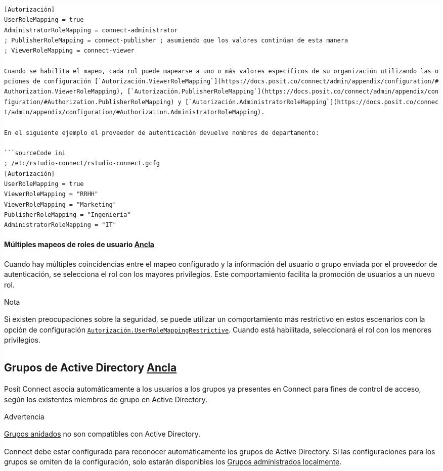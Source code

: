 ```sourceCode ini
[Autorización]
UserRoleMapping = true
AdministratorRoleMapping = connect-administrator
; PublisherRoleMapping = connect-publisher ; asumiendo que los valores continúan de esta manera
; ViewerRoleMapping = connect-viewer

Cuando se habilita el mapeo, cada rol puede mapearse a uno o más valores específicos de su organización utilizando las opciones de configuración [`Autorización.ViewerRoleMapping`](https://docs.posit.co/connect/admin/appendix/configuration/#Authorization.ViewerRoleMapping), [`Autorización.PublisherRoleMapping`](https://docs.posit.co/connect/admin/appendix/configuration/#Authorization.PublisherRoleMapping) y [`Autorización.AdministratorRoleMapping`](https://docs.posit.co/connect/admin/appendix/configuration/#Authorization.AdministratorRoleMapping).

En el siguiente ejemplo el proveedor de autenticación devuelve nombres de departamento:

```sourceCode ini
; /etc/rstudio-connect/rstudio-connect.gcfg
[Autorización]
UserRoleMapping = true
ViewerRoleMapping = "RRHH"
ViewerRoleMapping = "Marketing"
PublisherRoleMapping = "Ingeniería"
AdministratorRoleMapping = "IT"
```

#### Múltiples mapeos de roles de usuario [Ancla](https://docs.posit.co/connect/admin/authentication/ldap-based/active-directory-double-bind/\#multiple-user-role-mappings)

Cuando hay múltiples coincidencias entre el mapeo configurado y la información del usuario o grupo enviada por el proveedor de autenticación, se selecciona el rol con los mayores privilegios. Este comportamiento facilita la promoción de usuarios a un nuevo rol.

Nota

Si existen preocupaciones sobre la seguridad, se puede utilizar un comportamiento más restrictivo en estos escenarios con la opción de configuración [`Autorización.UserRoleMappingRestrictive`](https://docs.posit.co/connect/admin/appendix/configuration/#Authorization.UserRoleMappingRestrictive). Cuando está habilitada, seleccionará el rol con los menores privilegios.

## Grupos de Active Directory [Ancla](https://docs.posit.co/connect/admin/authentication/ldap-based/active-directory-double-bind/\#ldap-groups)

Posit Connect asocia automáticamente a los usuarios a los grupos ya presentes en Connect para fines de control de acceso, según los existentes miembros de grupo en Active Directory.

Advertencia

[Grupos anidados](https://docs.microsoft.com/en-us/windows/win32/ad/nesting-a-group-in-another-group) no son compatibles con Active Directory.

Connect debe estar configurado para reconocer automáticamente los grupos de Active Directory. Si las configuraciones para los grupos se omiten de la configuración, solo estarán disponibles los [Grupos administrados localmente](https://docs.posit.co/connect/admin/authentication/ldap-based/active-directory-double-bind/#local-groups).
